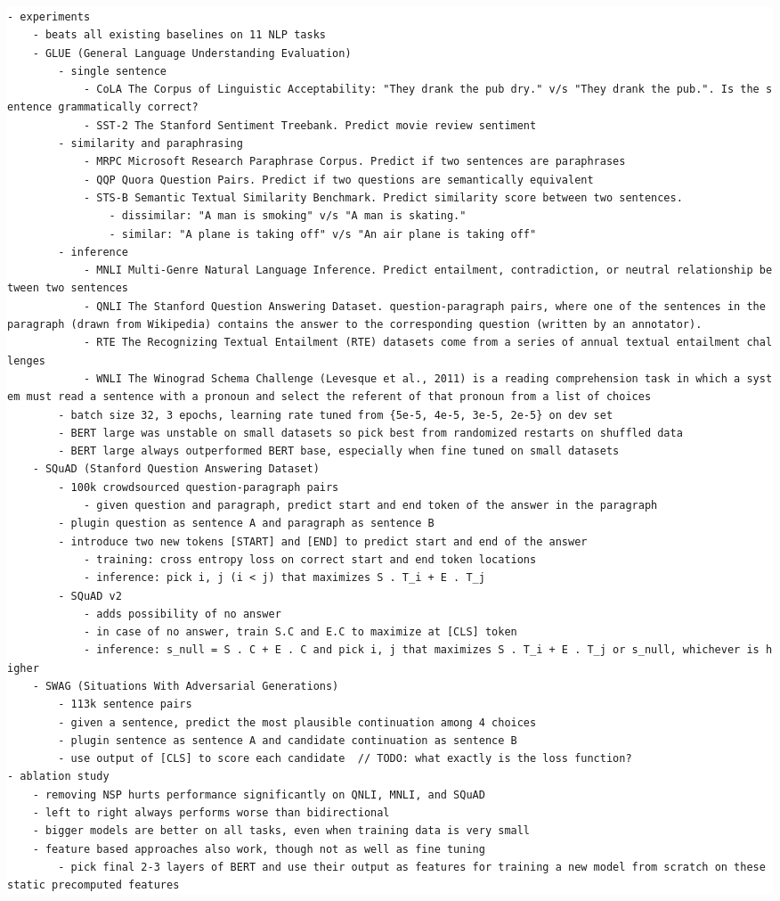     - experiments
        - beats all existing baselines on 11 NLP tasks
        - GLUE (General Language Understanding Evaluation)
            - single sentence
                - CoLA The Corpus of Linguistic Acceptability: "They drank the pub dry." v/s "They drank the pub.". Is the sentence grammatically correct?
                - SST-2 The Stanford Sentiment Treebank. Predict movie review sentiment
            - similarity and paraphrasing
                - MRPC Microsoft Research Paraphrase Corpus. Predict if two sentences are paraphrases
                - QQP Quora Question Pairs. Predict if two questions are semantically equivalent
                - STS-B Semantic Textual Similarity Benchmark. Predict similarity score between two sentences. 
                    - dissimilar: "A man is smoking" v/s "A man is skating."
                    - similar: "A plane is taking off" v/s "An air plane is taking off"
            - inference
                - MNLI Multi-Genre Natural Language Inference. Predict entailment, contradiction, or neutral relationship between two sentences
                - QNLI The Stanford Question Answering Dataset. question-paragraph pairs, where one of the sentences in the paragraph (drawn from Wikipedia) contains the answer to the corresponding question (written by an annotator).
                - RTE The Recognizing Textual Entailment (RTE) datasets come from a series of annual textual entailment challenges
                - WNLI The Winograd Schema Challenge (Levesque et al., 2011) is a reading comprehension task in which a system must read a sentence with a pronoun and select the referent of that pronoun from a list of choices
            - batch size 32, 3 epochs, learning rate tuned from {5e-5, 4e-5, 3e-5, 2e-5} on dev set
            - BERT large was unstable on small datasets so pick best from randomized restarts on shuffled data
            - BERT large always outperformed BERT base, especially when fine tuned on small datasets
        - SQuAD (Stanford Question Answering Dataset)
            - 100k crowdsourced question-paragraph pairs
                - given question and paragraph, predict start and end token of the answer in the paragraph
            - plugin question as sentence A and paragraph as sentence B
            - introduce two new tokens [START] and [END] to predict start and end of the answer
                - training: cross entropy loss on correct start and end token locations
                - inference: pick i, j (i < j) that maximizes S . T_i + E . T_j
            - SQuAD v2
                - adds possibility of no answer
                - in case of no answer, train S.C and E.C to maximize at [CLS] token
                - inference: s_null = S . C + E . C and pick i, j that maximizes S . T_i + E . T_j or s_null, whichever is higher
        - SWAG (Situations With Adversarial Generations)
            - 113k sentence pairs
            - given a sentence, predict the most plausible continuation among 4 choices
            - plugin sentence as sentence A and candidate continuation as sentence B
            - use output of [CLS] to score each candidate  // TODO: what exactly is the loss function?
    - ablation study
        - removing NSP hurts performance significantly on QNLI, MNLI, and SQuAD
        - left to right always performs worse than bidirectional
        - bigger models are better on all tasks, even when training data is very small
        - feature based approaches also work, though not as well as fine tuning
            - pick final 2-3 layers of BERT and use their output as features for training a new model from scratch on these static precomputed features
             